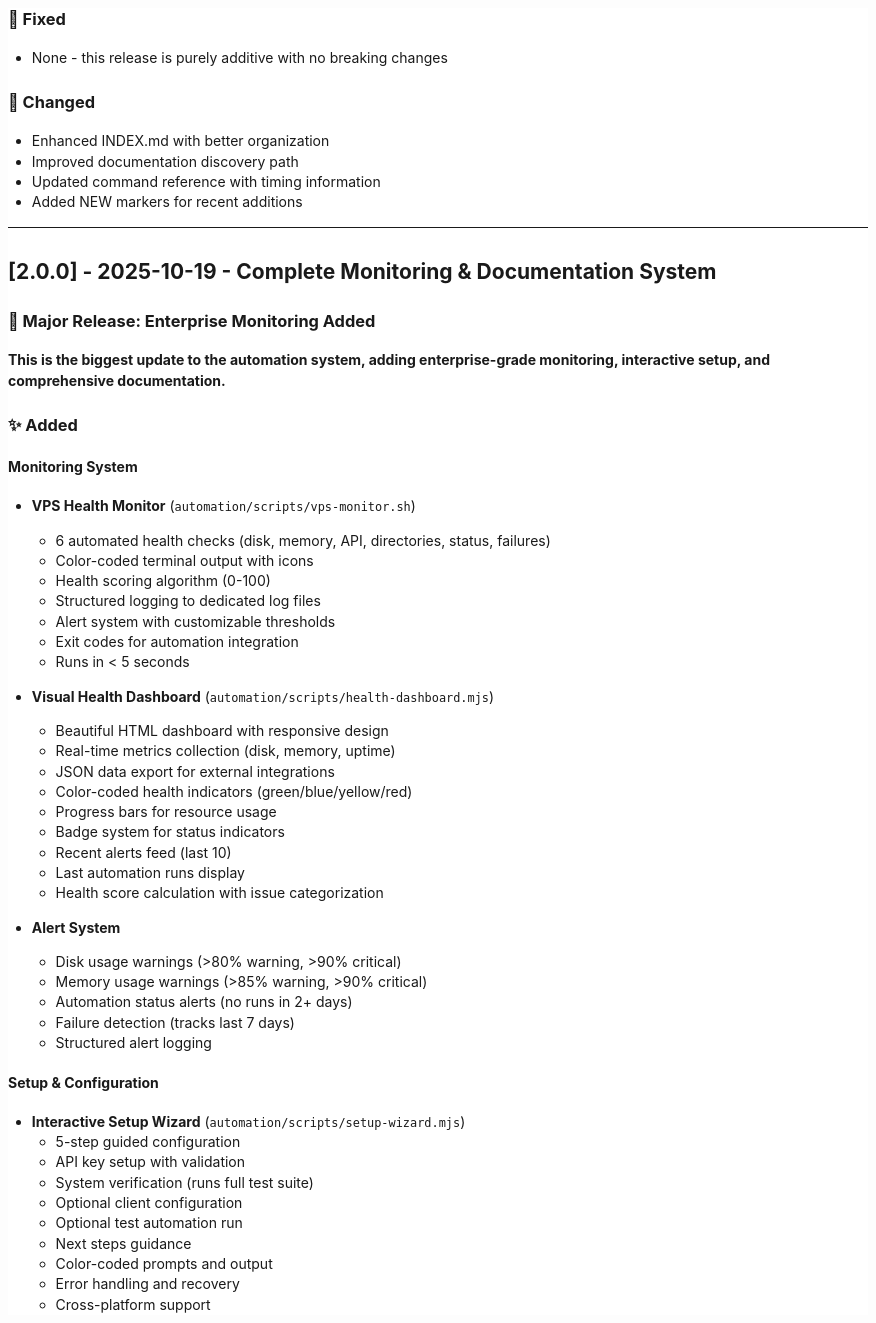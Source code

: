 ### 🐛 Fixed

- None - this release is purely additive with no breaking changes

### 📝 Changed

- Enhanced INDEX.md with better organization
- Improved documentation discovery path
- Updated command reference with timing information
- Added NEW markers for recent additions

---

## [2.0.0] - 2025-10-19 - Complete Monitoring & Documentation System

### 🎉 Major Release: Enterprise Monitoring Added

**This is the biggest update to the automation system, adding enterprise-grade monitoring, interactive setup, and comprehensive documentation.**

### ✨ Added

#### Monitoring System
- **VPS Health Monitor** (`automation/scripts/vps-monitor.sh`)
  - 6 automated health checks (disk, memory, API, directories, status, failures)
  - Color-coded terminal output with icons
  - Health scoring algorithm (0-100)
  - Structured logging to dedicated log files
  - Alert system with customizable thresholds
  - Exit codes for automation integration
  - Runs in < 5 seconds

- **Visual Health Dashboard** (`automation/scripts/health-dashboard.mjs`)
  - Beautiful HTML dashboard with responsive design
  - Real-time metrics collection (disk, memory, uptime)
  - JSON data export for external integrations
  - Color-coded health indicators (green/blue/yellow/red)
  - Progress bars for resource usage
  - Badge system for status indicators
  - Recent alerts feed (last 10)
  - Last automation runs display
  - Health score calculation with issue categorization

- **Alert System**
  - Disk usage warnings (>80% warning, >90% critical)
  - Memory usage warnings (>85% warning, >90% critical)
  - Automation status alerts (no runs in 2+ days)
  - Failure detection (tracks last 7 days)
  - Structured alert logging

#### Setup & Configuration
- **Interactive Setup Wizard** (`automation/scripts/setup-wizard.mjs`)
  - 5-step guided configuration
  - API key setup with validation
  - System verification (runs full test suite)
  - Optional client configuration
  - Optional test automation run
  - Next steps guidance
  - Color-coded prompts and output
  - Error handling and recovery
  - Cross-platform support
